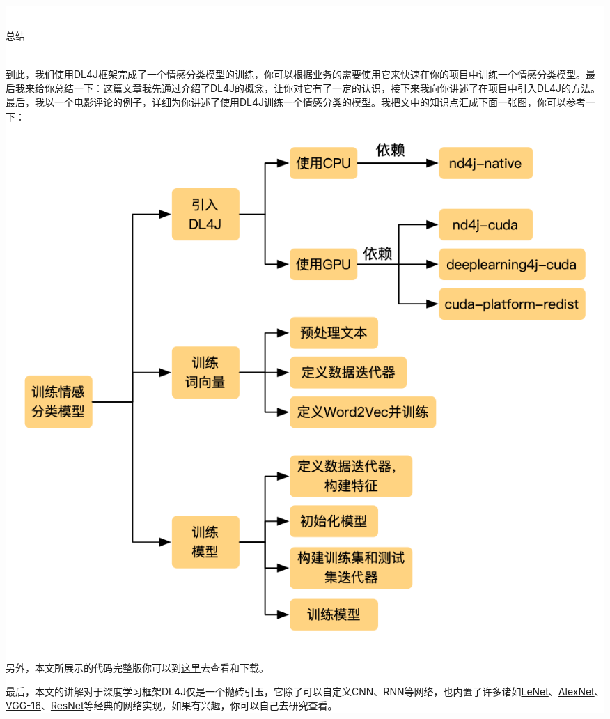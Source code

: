 <br>

总结

<br>
到此，我们使用DL4J框架完成了一个情感分类模型的训练，你可以根据业务的需要使用它来快速在你的项目中训练一个情感分类模型。最后我来给你总结一下：这篇文章我先通过介绍了DL4J的概念，让你对它有了一定的认识，接下来我向你讲述了在项目中引入DL4J的方法。最后，我以一个电影评论的例子，详细为你讲述了使用DL4J训练一个情感分类的模型。我把文中的知识点汇成下面一张图，你可以参考一下：

![](../assets/images/2021-04-30-how-to-train-a-sentiment-classification-model/%E6%80%9D%E7%BB%B4%E5%AF%BC%E5%9B%BE.png)

另外，本文所展示的代码完整版你可以到[这里](https://github.com/dgqypl/dl4jSentimentClassification)去查看和下载。

最后，本文的讲解对于深度学习框架DL4J仅是一个抛砖引玉，它除了可以自定义CNN、RNN等网络，也内置了许多诸如[LeNet](https://github.com/eclipse/deeplearning4j/blob/master/deeplearning4j/deeplearning4j-zoo/src/main/java/org/deeplearning4j/zoo/model/LeNet.java)、[AlexNet](https://github.com/eclipse/deeplearning4j/blob/master/deeplearning4j/deeplearning4j-zoo/src/main/java/org/deeplearning4j/zoo/model/AlexNet.java)、[VGG-16](https://github.com/eclipse/deeplearning4j/blob/master/deeplearning4j/deeplearning4j-zoo/src/main/java/org/deeplearning4j/zoo/model/VGG16.java)、[ResNet](https://github.com/eclipse/deeplearning4j/blob/master/deeplearning4j/deeplearning4j-zoo/src/main/java/org/deeplearning4j/zoo/model/ResNet50.java)等经典的网络实现，如果有兴趣，你可以自己去研究查看。